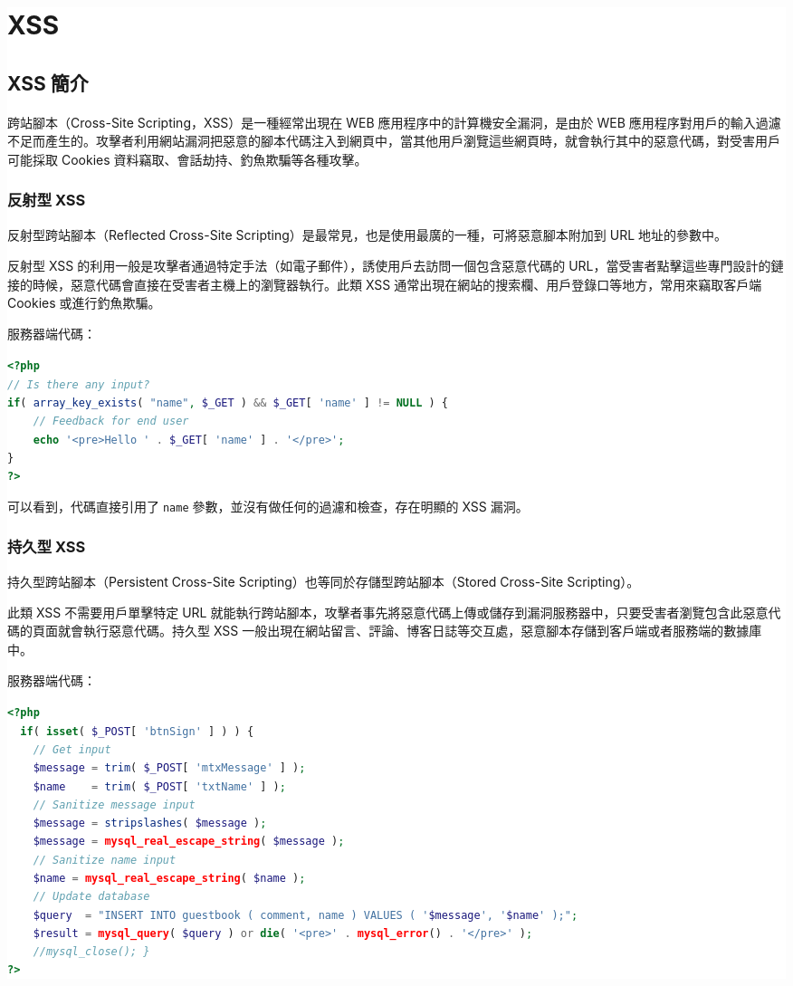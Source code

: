 # XSS

## XSS 簡介

跨站腳本（Cross-Site Scripting，XSS）是一種經常出現在 WEB 應用程序中的計算機安全漏洞，是由於 WEB 應用程序對用戶的輸入過濾不足而產生的。攻擊者利用網站漏洞把惡意的腳本代碼注入到網頁中，當其他用戶瀏覽這些網頁時，就會執行其中的惡意代碼，對受害用戶可能採取 Cookies 資料竊取、會話劫持、釣魚欺騙等各種攻擊。

### 反射型 XSS

反射型跨站腳本（Reflected Cross-Site Scripting）是最常見，也是使用最廣的一種，可將惡意腳本附加到 URL 地址的參數中。

反射型 XSS 的利用一般是攻擊者通過特定手法（如電子郵件），誘使用戶去訪問一個包含惡意代碼的 URL，當受害者點擊這些專門設計的鏈接的時候，惡意代碼會直接在受害者主機上的瀏覽器執行。此類 XSS 通常出現在網站的搜索欄、用戶登錄口等地方，常用來竊取客戶端 Cookies 或進行釣魚欺騙。

服務器端代碼：

```php
<?php 
// Is there any input? 
if( array_key_exists( "name", $_GET ) && $_GET[ 'name' ] != NULL ) { 
    // Feedback for end user 
    echo '<pre>Hello ' . $_GET[ 'name' ] . '</pre>'; 
} 
?>
```

可以看到，代碼直接引用了 `name` 參數，並沒有做任何的過濾和檢查，存在明顯的 XSS 漏洞。

### 持久型 XSS

持久型跨站腳本（Persistent Cross-Site Scripting）也等同於存儲型跨站腳本（Stored Cross-Site Scripting）。

此類 XSS 不需要用戶單擊特定 URL 就能執行跨站腳本，攻擊者事先將惡意代碼上傳或儲存到漏洞服務器中，只要受害者瀏覽包含此惡意代碼的頁面就會執行惡意代碼。持久型 XSS 一般出現在網站留言、評論、博客日誌等交互處，惡意腳本存儲到客戶端或者服務端的數據庫中。

服務器端代碼：

```php
<?php
  if( isset( $_POST[ 'btnSign' ] ) ) {
    // Get input
    $message = trim( $_POST[ 'mtxMessage' ] );
    $name    = trim( $_POST[ 'txtName' ] );
    // Sanitize message input
    $message = stripslashes( $message );
    $message = mysql_real_escape_string( $message );
    // Sanitize name input
    $name = mysql_real_escape_string( $name );
    // Update database
    $query  = "INSERT INTO guestbook ( comment, name ) VALUES ( '$message', '$name' );";
    $result = mysql_query( $query ) or die( '<pre>' . mysql_error() . '</pre>' );
    //mysql_close(); }
?>
```
